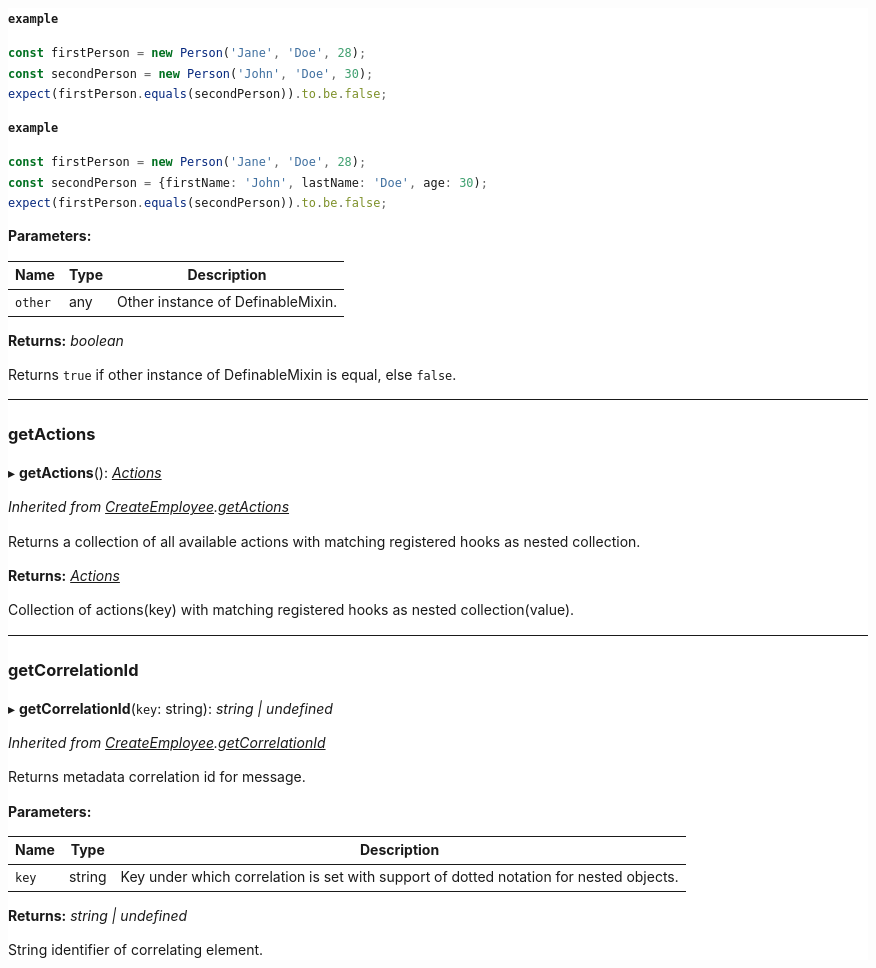 **`example`** 
```ts
const firstPerson = new Person('Jane', 'Doe', 28);
const secondPerson = new Person('John', 'Doe', 30);
expect(firstPerson.equals(secondPerson)).to.be.false;
```

**`example`** 
```ts
const firstPerson = new Person('Jane', 'Doe', 28);
const secondPerson = {firstName: 'John', lastName: 'Doe', age: 30);
expect(firstPerson.equals(secondPerson)).to.be.false;
```

**Parameters:**

Name | Type | Description |
------ | ------ | ------ |
`other` | any | Other instance of DefinableMixin. |

**Returns:** *boolean*

Returns `true` if other instance of DefinableMixin is equal, else `false`.

___

###  getActions

▸ **getActions**(): *[Actions](../modules/types.hooks.md#actions)*

*Inherited from [CreateEmployee](createemployee.md).[getActions](createemployee.md#getactions)*

Returns a collection of all available actions with matching registered hooks as nested collection.

**Returns:** *[Actions](../modules/types.hooks.md#actions)*

Collection of actions(key) with matching registered hooks as nested collection(value).

___

###  getCorrelationId

▸ **getCorrelationId**(`key`: string): *string | undefined*

*Inherited from [CreateEmployee](createemployee.md).[getCorrelationId](createemployee.md#getcorrelationid)*

Returns metadata correlation id for message.

**Parameters:**

Name | Type | Description |
------ | ------ | ------ |
`key` | string | Key under which correlation is set with support of dotted notation for nested objects. |

**Returns:** *string | undefined*

String identifier of correlating element.
